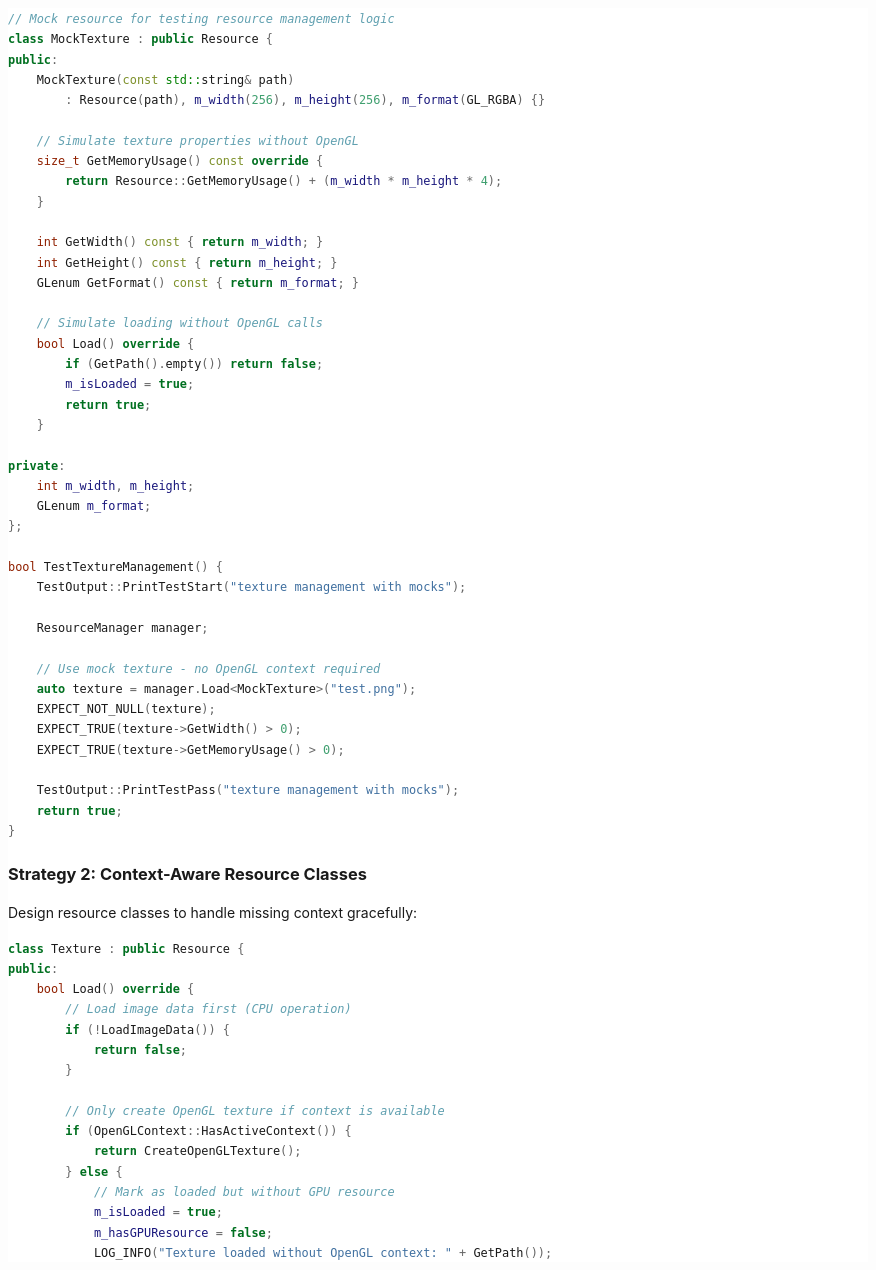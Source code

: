 ```cpp
// Mock resource for testing resource management logic
class MockTexture : public Resource {
public:
    MockTexture(const std::string& path)
        : Resource(path), m_width(256), m_height(256), m_format(GL_RGBA) {}

    // Simulate texture properties without OpenGL
    size_t GetMemoryUsage() const override {
        return Resource::GetMemoryUsage() + (m_width * m_height * 4);
    }

    int GetWidth() const { return m_width; }
    int GetHeight() const { return m_height; }
    GLenum GetFormat() const { return m_format; }

    // Simulate loading without OpenGL calls
    bool Load() override {
        if (GetPath().empty()) return false;
        m_isLoaded = true;
        return true;
    }

private:
    int m_width, m_height;
    GLenum m_format;
};

bool TestTextureManagement() {
    TestOutput::PrintTestStart("texture management with mocks");

    ResourceManager manager;

    // Use mock texture - no OpenGL context required
    auto texture = manager.Load<MockTexture>("test.png");
    EXPECT_NOT_NULL(texture);
    EXPECT_TRUE(texture->GetWidth() > 0);
    EXPECT_TRUE(texture->GetMemoryUsage() > 0);

    TestOutput::PrintTestPass("texture management with mocks");
    return true;
}
```

### Strategy 2: Context-Aware Resource Classes

Design resource classes to handle missing context gracefully:

```cpp
class Texture : public Resource {
public:
    bool Load() override {
        // Load image data first (CPU operation)
        if (!LoadImageData()) {
            return false;
        }

        // Only create OpenGL texture if context is available
        if (OpenGLContext::HasActiveContext()) {
            return CreateOpenGLTexture();
        } else {
            // Mark as loaded but without GPU resource
            m_isLoaded = true;
            m_hasGPUResource = false;
            LOG_INFO("Texture loaded without OpenGL context: " + GetPath());
```